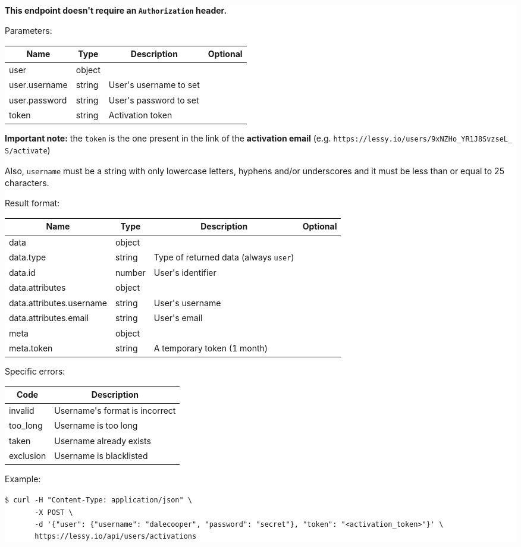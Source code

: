 **This endpoint doesn't require an `Authorization` header.**

Parameters:

| Name          | Type   | Description            | Optional |
|---------------|--------|------------------------|----------|
| user          | object |                        |          |
| user.username | string | User's username to set |          |
| user.password | string | User's password to set |          |
| token         | string | Activation token       |          |

**Important note:** the `token` is the one present in the link of the
**activation email** (e.g. `https://lessy.io/users/9xNZHo_YR1J8SvzseL_S/activate`)

Also, `username` must be a string with only lowercase letters, hyphens and/or
underscores and it must be less than or equal to 25 characters.

Result format:

| Name                     | Type   | Description                           | Optional |
|--------------------------|--------|---------------------------------------|----------|
| data                     | object |                                       |          |
| data.type                | string | Type of returned data (always `user`) |          |
| data.id                  | number | User's identifier                     |          |
| data.attributes          | object |                                       |          |
| data.attributes.username | string | User's username                       |          |
| data.attributes.email    | string | User's email                          |          |
| meta                     | object |                                       |          |
| meta.token               | string | A temporary token (1 month)           |          |

Specific errors:

| Code              | Description                        |
|-------------------|------------------------------------|
| invalid           | Username's format is incorrect     |
| too\_long         | Username is too long               |
| taken             | Username already exists            |
| exclusion         | Username is blacklisted            |

Example:

```console
$ curl -H "Content-Type: application/json" \
       -X POST \
       -d '{"user": {"username": "dalecooper", "password": "secret"}, "token": "<activation_token>"}' \
       https://lessy.io/api/users/activations
```
